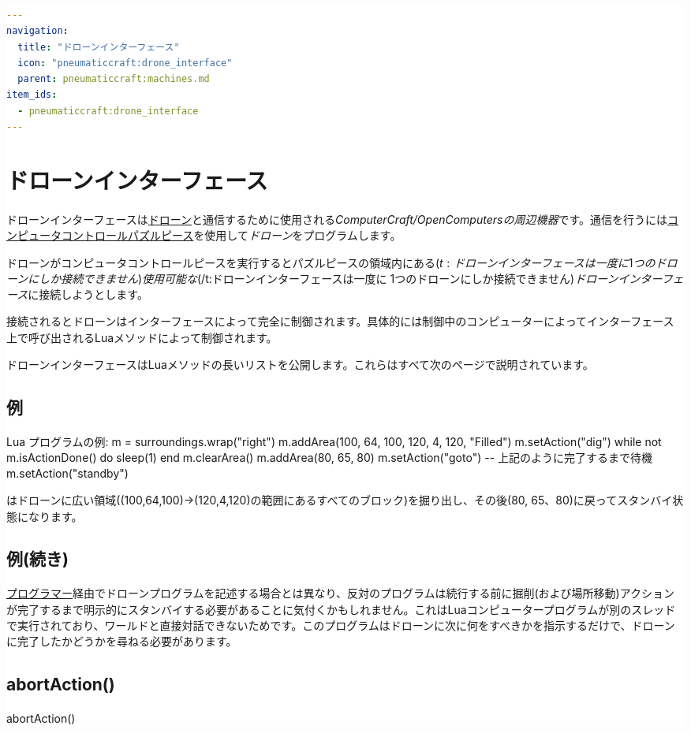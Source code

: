 ```yaml
---
navigation:
  title: "ドローンインターフェース"
  icon: "pneumaticcraft:drone_interface"
  parent: pneumaticcraft:machines.md
item_ids:
  - pneumaticcraft:drone_interface
---
```


# ドローンインターフェース

ドローンインターフェースは[ドローン](../tools/drone.md)と通信するために使用される*ComputerCraft/OpenComputersの周辺機器*です。通信を行うには[コンピュータコントロールパズルピース](../programming/computer_control.md)を使用して*ドローン*をプログラムします。

ドローンがコンピュータコントロールピースを実行するとパズルピースの領域内にある<Color hex="#880">$(t:ドローンインターフェースは一度に 1つのドローンにしか接続できません)使用可能な$(/t:ドローンインターフェースは一度に 1つのドローンにしか接続できません)</Color>*ドローンインターフェース*に接続しようとします。

<ItemImage id="pneumaticcraft:drone_interface" />

接続されるとドローンはインターフェースによって完全に制御されます。具体的には制御中のコンピューターによってインターフェース上で呼び出されるLuaメソッドによって制御されます。

ドローンインターフェースはLuaメソッドの長いリストを公開します。これらはすべて次のページで説明されています。

## 例

Lua プログラムの例:
<Color hex="#008">m = surroundings.wrap("right")
m.addArea(100, 64, 100, 120, 4, 120, "Filled")
m.setAction("dig")
while not m.isActionDone()
do
 sleep(1)
end
m.clearArea()
m.addArea(80, 65, 80)
m.setAction("goto")
-- 上記のように完了するまで待機
m.setAction("standby")

</Color>はドローンに広い領域((100,64,100)->(120,4,120)の範囲にあるすべてのブロック)を掘り出し、その後(80, 65、80)に戻ってスタンバイ状態になります。

## 例(続き)

[プログラマー](../programming/programmer.md)経由でドローンプログラムを記述する場合とは異なり、反対のプログラムは続行する前に掘削(および場所移動)アクションが完了するまで明示的にスタンバイする必要があることに気付くかもしれません。これはLuaコンピュータープログラムが別のスレッドで実行されており、ワールドと直接対話できないためです。このプログラムはドローンに次に何をすべきかを指示するだけで、ドローンに完了したかどうかを尋ねる必要があります。

## abortAction()

<Color hex="#800">abortAction()</Color>
